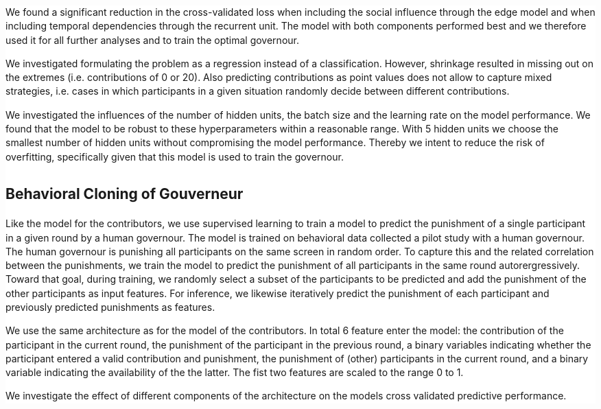 We found a significant reduction in the cross-validated loss when including the
social influence through the edge model and when including temporal dependencies
through the recurrent unit. The model with both components performed best and we
therefore used it for all further analyses and to train the optimal governour.

We investigated formulating the problem as a regression instead of a
classification. However, shrinkage resulted in missing out on the extremes (i.e.
contributions of 0 or 20). Also predicting contributions as point values does
not allow to capture mixed strategies, i.e. cases in which participants in a
given situation randomly decide between different contributions.

We investigated the influences of the number of hidden units, the batch size
and the learning rate on the model performance. We found that the model to be
robust to these hyperparameters within a reasonable range. With 5 hidden units we choose the
smallest number of hidden units without compromising the model performance.
Thereby we intent to reduce the risk of overfitting, specifically given that
this model is used to train the governour.

## Behavioral Cloning of Gouverneur

Like the model for the contributors, we use supervised learning to train a model
to predict the punishment of a single participant in a given round by a human
governour. The model is trained on behavioral data collected a pilot study with
a human governour. The human governour is punishing all participants on the same
screen in random order. To capture this and the related correlation between the
punishments, we train the model to predict the punishment of all participants in
the same round autorergressively. Toward that goal, during training, we
randomly select a subset of the participants to be predicted and add the
punishment of the other participants as input features. For inference, we
likewise iteratively predict the punishment of each participant and previously
predicted punishments as features.

We use the same architecture as for the model of the contributors. In total 6
feature enter the model: the contribution of the participant in the current
round, the punishment of the participant in the previous round,
a binary variables indicating whether the participant entered a valid
contribution and punishment, the punishment of (other) participants in the
current round, and a binary variable indicating the availability of the
the latter. The fist two features are scaled to the range 0 to 1.

We investigate the effect of different components of the architecture on the
models cross validated predictive performance.
